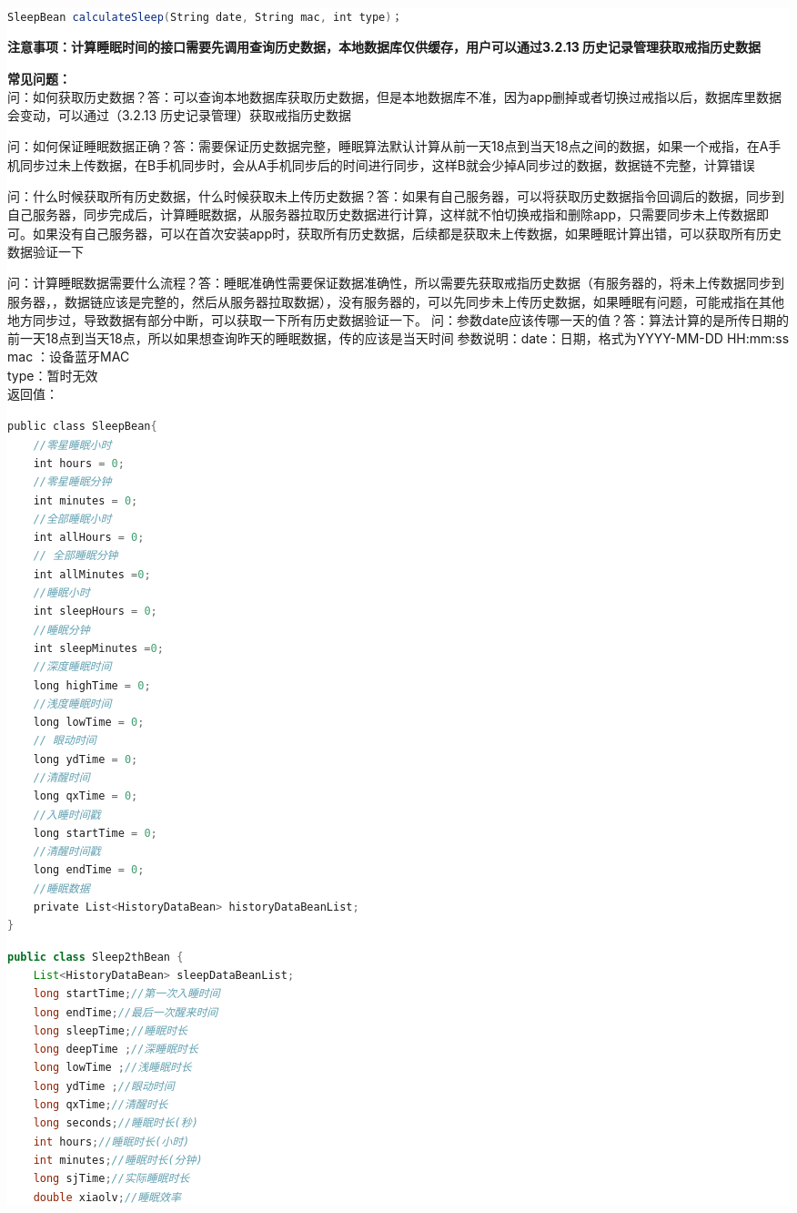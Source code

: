 ```java
SleepBean calculateSleep(String date, String mac, int type)；
```
**注意事项：计算睡眠时间的接口需要先调用查询历史数据，本地数据库仅供缓存，用户可以通过3.2.13 历史记录管理获取戒指历史数据**  

**常见问题：**  
问：如何获取历史数据？答：可以查询本地数据库获取历史数据，但是本地数据库不准，因为app删掉或者切换过戒指以后，数据库里数据会变动，可以通过（3.2.13 历史记录管理）获取戒指历史数据

问：如何保证睡眠数据正确？答：需要保证历史数据完整，睡眠算法默认计算从前一天18点到当天18点之间的数据，如果一个戒指，在A手机同步过未上传数据，在B手机同步时，会从A手机同步后的时间进行同步，这样B就会少掉A同步过的数据，数据链不完整，计算错误

问：什么时候获取所有历史数据，什么时候获取未上传历史数据？答：如果有自己服务器，可以将获取历史数据指令回调后的数据，同步到自己服务器，同步完成后，计算睡眠数据，从服务器拉取历史数据进行计算，这样就不怕切换戒指和删除app，只需要同步未上传数据即可。如果没有自己服务器，可以在首次安装app时，获取所有历史数据，后续都是获取未上传数据，如果睡眠计算出错，可以获取所有历史数据验证一下

问：计算睡眠数据需要什么流程？答：睡眠准确性需要保证数据准确性，所以需要先获取戒指历史数据（有服务器的，将未上传数据同步到服务器，，数据链应该是完整的，然后从服务器拉取数据），没有服务器的，可以先同步未上传历史数据，如果睡眠有问题，可能戒指在其他地方同步过，导致数据有部分中断，可以获取一下所有历史数据验证一下。
问：参数date应该传哪一天的值？答：算法计算的是所传日期的前一天18点到当天18点，所以如果想查询昨天的睡眠数据，传的应该是当天时间
参数说明：date：日期，格式为YYYY-MM-DD HH:mm:ss  
mac ：设备蓝牙MAC  
type：暂时无效  
返回值：
```java
public class SleepBean{
    //零星睡眠小时
    int hours = 0;
    //零星睡眠分钟
    int minutes = 0;
    //全部睡眠小时
    int allHours = 0;
    // 全部睡眠分钟
    int allMinutes =0;
    //睡眠小时
    int sleepHours = 0;
    //睡眠分钟
    int sleepMinutes =0;
    //深度睡眠时间
    long highTime = 0;
    //浅度睡眠时间
    long lowTime = 0;
    // 眼动时间
    long ydTime = 0;
    //清醒时间
    long qxTime = 0;
    //入睡时间戳
    long startTime = 0;
    //清醒时间戳
    long endTime = 0;
    //睡眠数据
    private List<HistoryDataBean> historyDataBeanList;
}
```
```java
public class Sleep2thBean {
    List<HistoryDataBean> sleepDataBeanList;
    long startTime;//第一次入睡时间
    long endTime;//最后一次醒来时间
    long sleepTime;//睡眠时长
    long deepTime ;//深睡眠时长
    long lowTime ;//浅睡眠时长
    long ydTime ;//眼动时间
    long qxTime;//清醒时长
    long seconds;//睡眠时长(秒)
    int hours;//睡眠时长(小时)
    int minutes;//睡眠时长(分钟)
    long sjTime;//实际睡眠时长
    double xiaolv;//睡眠效率
```